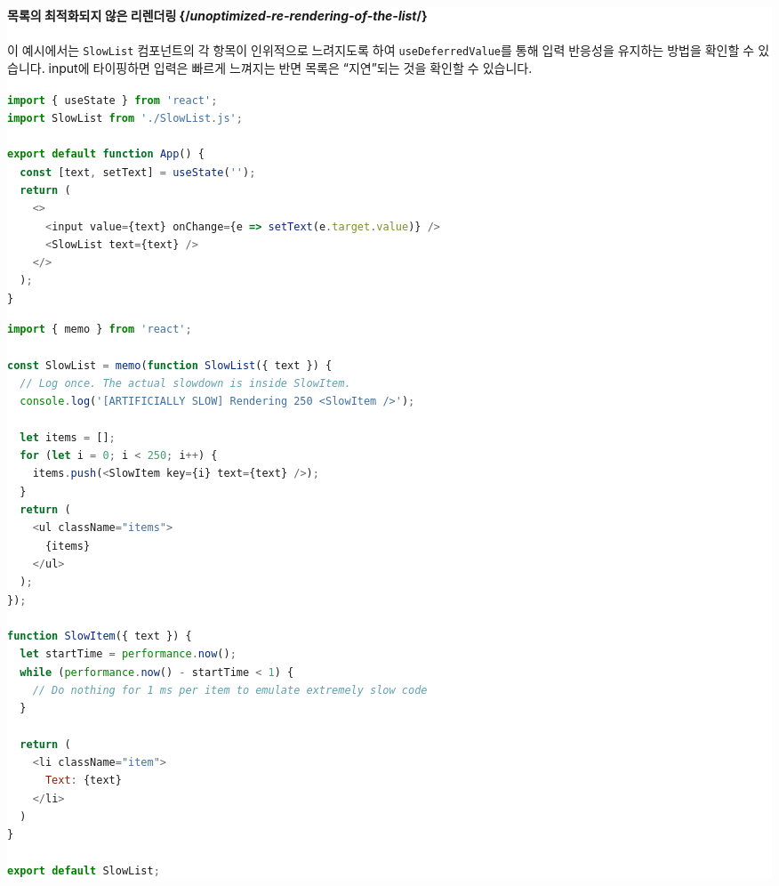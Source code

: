 ```css
```

</Sandpack>

<Solution />

#### 목록의 최적화되지 않은 리렌더링 {/*unoptimized-re-rendering-of-the-list*/}

이 예시에서는 `SlowList` 컴포넌트의 각 항목이 인위적으로 느려지도록 하여 `useDeferredValue`를 통해 입력 반응성을 유지하는 방법을 확인할 수 있습니다. input에 타이핑하면 입력은 빠르게 느껴지는 반면 목록은 “지연”되는 것을 확인할 수 있습니다.

<Sandpack>

```js
import { useState } from 'react';
import SlowList from './SlowList.js';

export default function App() {
  const [text, setText] = useState('');
  return (
    <>
      <input value={text} onChange={e => setText(e.target.value)} />
      <SlowList text={text} />
    </>
  );
}
```

```js SlowList.js
import { memo } from 'react';

const SlowList = memo(function SlowList({ text }) {
  // Log once. The actual slowdown is inside SlowItem.
  console.log('[ARTIFICIALLY SLOW] Rendering 250 <SlowItem />');

  let items = [];
  for (let i = 0; i < 250; i++) {
    items.push(<SlowItem key={i} text={text} />);
  }
  return (
    <ul className="items">
      {items}
    </ul>
  );
});

function SlowItem({ text }) {
  let startTime = performance.now();
  while (performance.now() - startTime < 1) {
    // Do nothing for 1 ms per item to emulate extremely slow code
  }

  return (
    <li className="item">
      Text: {text}
    </li>
  )
}

export default SlowList;
```
